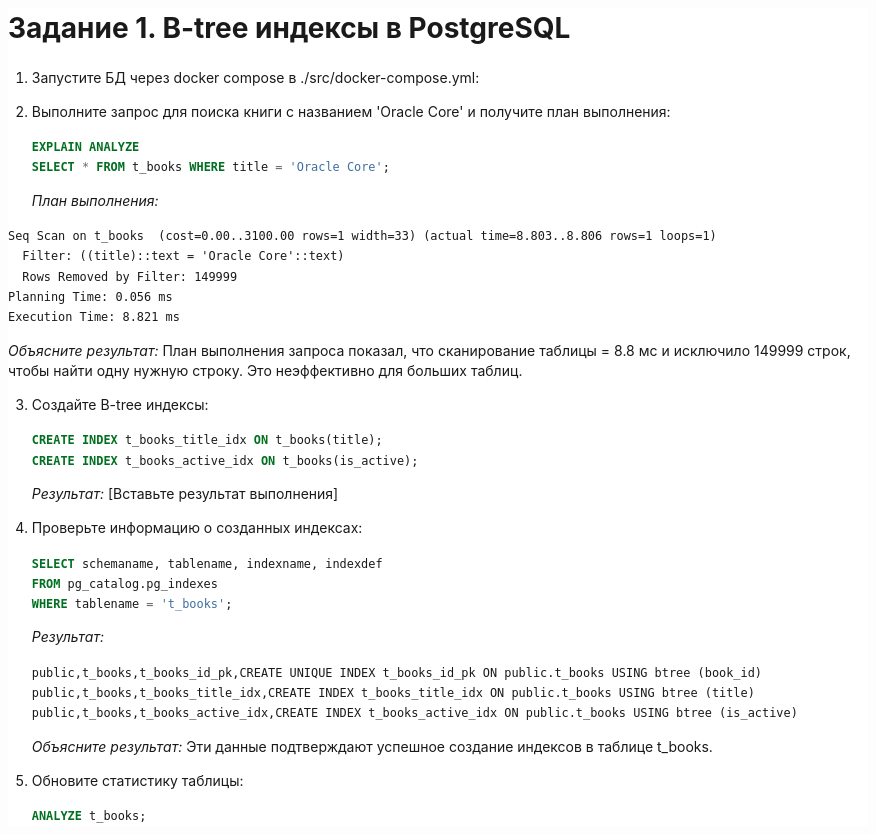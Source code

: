 # Задание 1. B-tree индексы в PostgreSQL

1. Запустите БД через docker compose в ./src/docker-compose.yml:

2. Выполните запрос для поиска книги с названием 'Oracle Core' и получите план выполнения:
   ```sql
   EXPLAIN ANALYZE
   SELECT * FROM t_books WHERE title = 'Oracle Core';
   ```
   
   *План выполнения:*

```
Seq Scan on t_books  (cost=0.00..3100.00 rows=1 width=33) (actual time=8.803..8.806 rows=1 loops=1)
  Filter: ((title)::text = 'Oracle Core'::text)
  Rows Removed by Filter: 149999
Planning Time: 0.056 ms
Execution Time: 8.821 ms
```   
   *Объясните результат:*
   План выполнения запроса показал, что сканирование таблицы = 8.8 мс и исключило 149999 строк, чтобы найти одну нужную строку. Это неэффективно для больших таблиц.

3. Создайте B-tree индексы:
   ```sql
   CREATE INDEX t_books_title_idx ON t_books(title);
   CREATE INDEX t_books_active_idx ON t_books(is_active);
   ```
   
   *Результат:*
   [Вставьте результат выполнения]

4. Проверьте информацию о созданных индексах:
   ```sql
   SELECT schemaname, tablename, indexname, indexdef
   FROM pg_catalog.pg_indexes
   WHERE tablename = 't_books';
   ```
   
   *Результат:*
    ```
    public,t_books,t_books_id_pk,CREATE UNIQUE INDEX t_books_id_pk ON public.t_books USING btree (book_id)
    public,t_books,t_books_title_idx,CREATE INDEX t_books_title_idx ON public.t_books USING btree (title)
    public,t_books,t_books_active_idx,CREATE INDEX t_books_active_idx ON public.t_books USING btree (is_active)
    ```
   
   *Объясните результат:*
   Эти данные подтверждают успешное создание индексов в таблице t_books.


5. Обновите статистику таблицы:
   ```sql
   ANALYZE t_books;
   ```
   